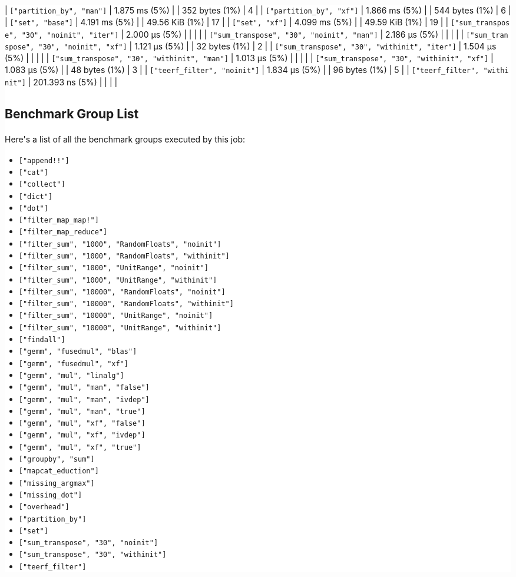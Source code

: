 | `["partition_by", "man"]`                                      |   1.875 ms (5%) |         |  352 bytes (1%) |           4 |
| `["partition_by", "xf"]`                                       |   1.866 ms (5%) |         |  544 bytes (1%) |           6 |
| `["set", "base"]`                                              |   4.191 ms (5%) |         |  49.56 KiB (1%) |          17 |
| `["set", "xf"]`                                                |   4.099 ms (5%) |         |  49.59 KiB (1%) |          19 |
| `["sum_transpose", "30", "noinit", "iter"]`                    |   2.000 μs (5%) |         |                 |             |
| `["sum_transpose", "30", "noinit", "man"]`                     |   2.186 μs (5%) |         |                 |             |
| `["sum_transpose", "30", "noinit", "xf"]`                      |   1.121 μs (5%) |         |   32 bytes (1%) |           2 |
| `["sum_transpose", "30", "withinit", "iter"]`                  |   1.504 μs (5%) |         |                 |             |
| `["sum_transpose", "30", "withinit", "man"]`                   |   1.013 μs (5%) |         |                 |             |
| `["sum_transpose", "30", "withinit", "xf"]`                    |   1.083 μs (5%) |         |   48 bytes (1%) |           3 |
| `["teerf_filter", "noinit"]`                                   |   1.834 μs (5%) |         |   96 bytes (1%) |           5 |
| `["teerf_filter", "withinit"]`                                 | 201.393 ns (5%) |         |                 |             |

## Benchmark Group List
Here's a list of all the benchmark groups executed by this job:

- `["append!!"]`
- `["cat"]`
- `["collect"]`
- `["dict"]`
- `["dot"]`
- `["filter_map_map!"]`
- `["filter_map_reduce"]`
- `["filter_sum", "1000", "RandomFloats", "noinit"]`
- `["filter_sum", "1000", "RandomFloats", "withinit"]`
- `["filter_sum", "1000", "UnitRange", "noinit"]`
- `["filter_sum", "1000", "UnitRange", "withinit"]`
- `["filter_sum", "10000", "RandomFloats", "noinit"]`
- `["filter_sum", "10000", "RandomFloats", "withinit"]`
- `["filter_sum", "10000", "UnitRange", "noinit"]`
- `["filter_sum", "10000", "UnitRange", "withinit"]`
- `["findall"]`
- `["gemm", "fusedmul", "blas"]`
- `["gemm", "fusedmul", "xf"]`
- `["gemm", "mul", "linalg"]`
- `["gemm", "mul", "man", "false"]`
- `["gemm", "mul", "man", "ivdep"]`
- `["gemm", "mul", "man", "true"]`
- `["gemm", "mul", "xf", "false"]`
- `["gemm", "mul", "xf", "ivdep"]`
- `["gemm", "mul", "xf", "true"]`
- `["groupby", "sum"]`
- `["mapcat_eduction"]`
- `["missing_argmax"]`
- `["missing_dot"]`
- `["overhead"]`
- `["partition_by"]`
- `["set"]`
- `["sum_transpose", "30", "noinit"]`
- `["sum_transpose", "30", "withinit"]`
- `["teerf_filter"]`
